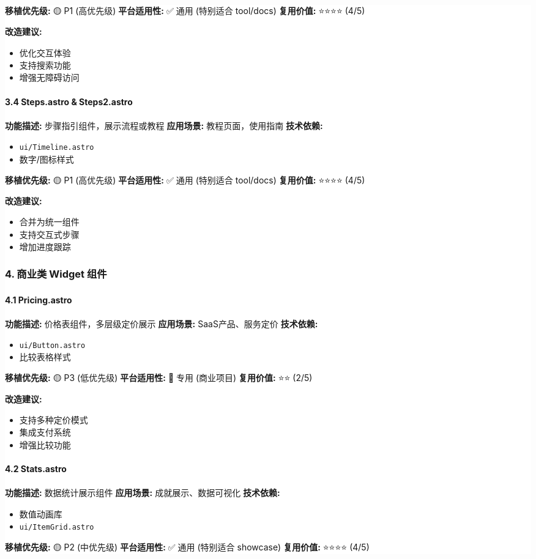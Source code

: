 **移植优先级:** 🟡 P1 (高优先级)
**平台适用性:** ✅ 通用 (特别适合 tool/docs)
**复用价值:** ⭐⭐⭐⭐ (4/5)

**改造建议:**
- 优化交互体验
- 支持搜索功能
- 增强无障碍访问

#### 3.4 Steps.astro & Steps2.astro
**功能描述:** 步骤指引组件，展示流程或教程
**应用场景:** 教程页面，使用指南
**技术依赖:**
- `ui/Timeline.astro`
- 数字/图标样式

**移植优先级:** 🟡 P1 (高优先级)
**平台适用性:** ✅ 通用 (特别适合 tool/docs)
**复用价值:** ⭐⭐⭐⭐ (4/5)

**改造建议:**
- 合并为统一组件
- 支持交互式步骤
- 增加进度跟踪

### 4. 商业类 Widget 组件

#### 4.1 Pricing.astro
**功能描述:** 价格表组件，多层级定价展示
**应用场景:** SaaS产品、服务定价
**技术依赖:**
- `ui/Button.astro`
- 比较表格样式

**移植优先级:** 🟡 P3 (低优先级)
**平台适用性:** 🎯 专用 (商业项目)
**复用价值:** ⭐⭐ (2/5)

**改造建议:**
- 支持多种定价模式
- 集成支付系统
- 增强比较功能

#### 4.2 Stats.astro
**功能描述:** 数据统计展示组件
**应用场景:** 成就展示、数据可视化
**技术依赖:**
- 数值动画库
- `ui/ItemGrid.astro`

**移植优先级:** 🟡 P2 (中优先级)
**平台适用性:** ✅ 通用 (特别适合 showcase)
**复用价值:** ⭐⭐⭐⭐ (4/5)

